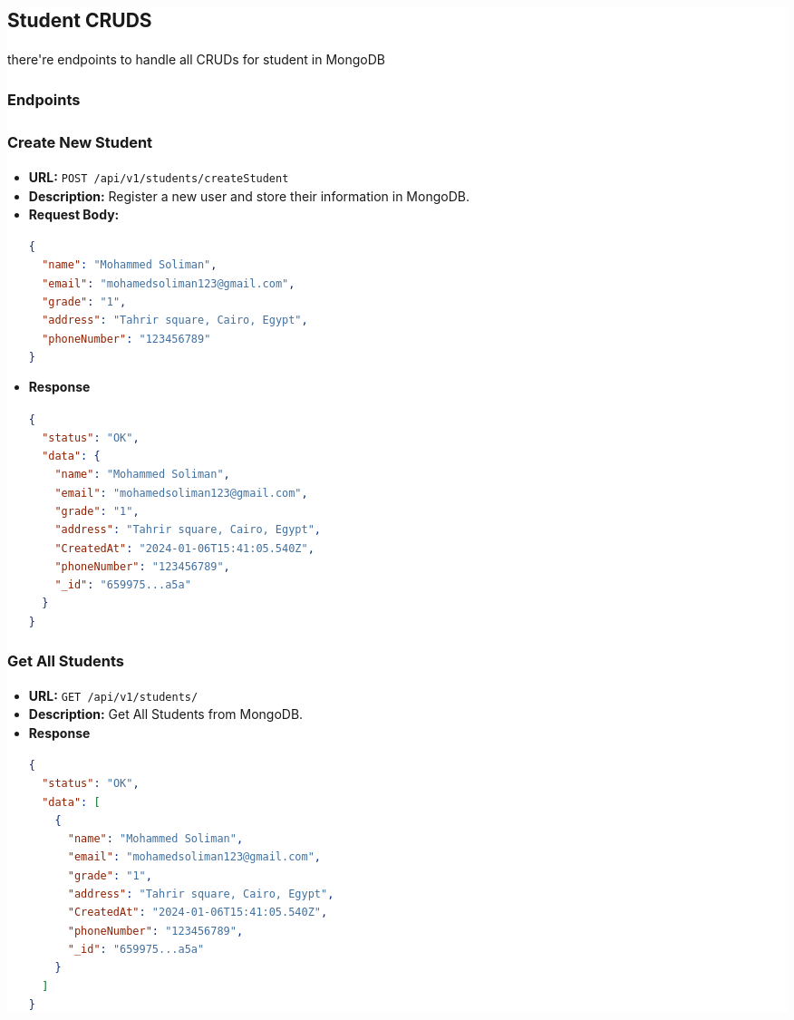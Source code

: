 ## Student CRUDS

there're endpoints to handle all CRUDs for student in MongoDB

### Endpoints

### Create New Student

- **URL:** `POST /api/v1/students/createStudent`
- **Description:** Register a new user and store their information in MongoDB.
- **Request Body:**
  ```json
  {
    "name": "Mohammed Soliman",
    "email": "mohamedsoliman123@gmail.com",
    "grade": "1",
    "address": "Tahrir square, Cairo, Egypt",
    "phoneNumber": "123456789"
  }
  ```
- **Response**
  ```json
  {
    "status": "OK",
    "data": {
      "name": "Mohammed Soliman",
      "email": "mohamedsoliman123@gmail.com",
      "grade": "1",
      "address": "Tahrir square, Cairo, Egypt",
      "CreatedAt": "2024-01-06T15:41:05.540Z",
      "phoneNumber": "123456789",
      "_id": "659975...a5a"
    }
  }
  ```

### Get All Students

- **URL:** `GET /api/v1/students/`
- **Description:** Get All Students from MongoDB.
- **Response**
  ```json
  {
    "status": "OK",
    "data": [
      {
        "name": "Mohammed Soliman",
        "email": "mohamedsoliman123@gmail.com",
        "grade": "1",
        "address": "Tahrir square, Cairo, Egypt",
        "CreatedAt": "2024-01-06T15:41:05.540Z",
        "phoneNumber": "123456789",
        "_id": "659975...a5a"
      }
    ]
  }
  ```
